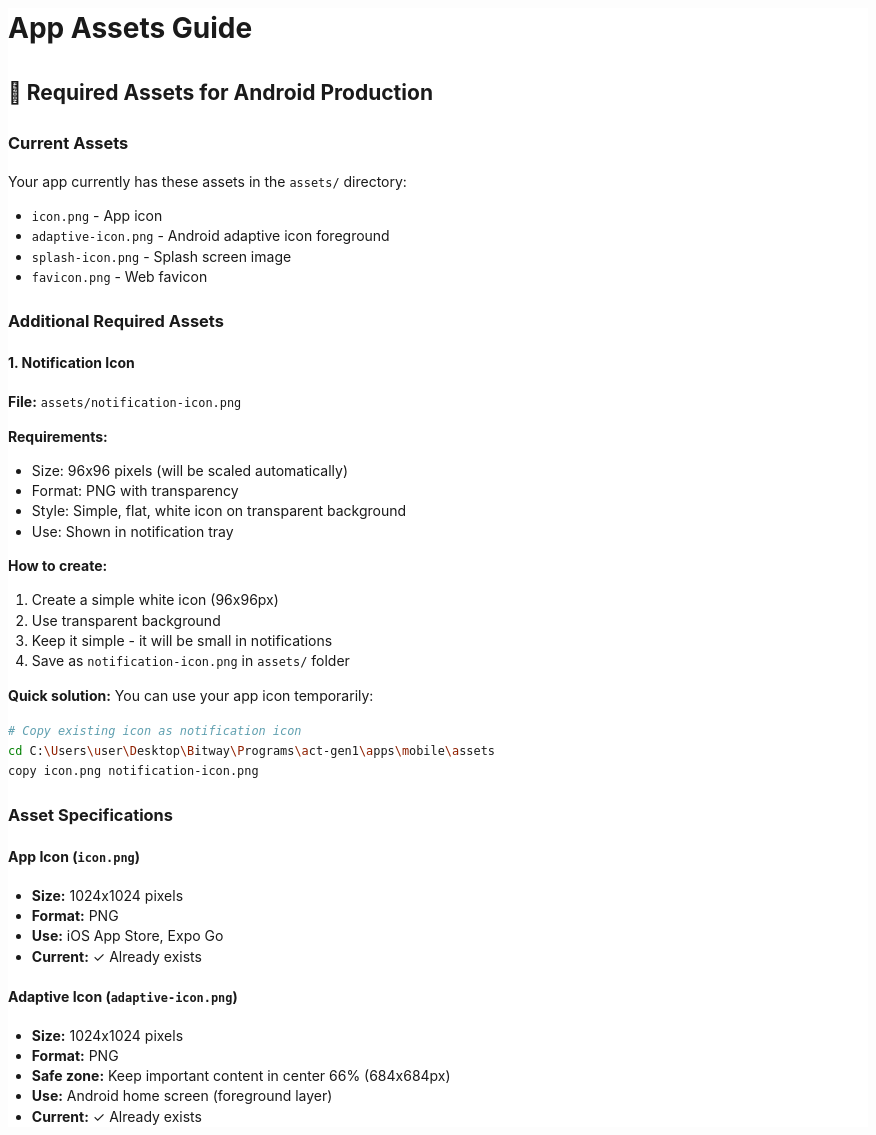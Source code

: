 # App Assets Guide

## 📱 Required Assets for Android Production

### Current Assets
Your app currently has these assets in the `assets/` directory:
- `icon.png` - App icon
- `adaptive-icon.png` - Android adaptive icon foreground
- `splash-icon.png` - Splash screen image
- `favicon.png` - Web favicon

### Additional Required Assets

#### 1. Notification Icon
**File:** `assets/notification-icon.png`

**Requirements:**
- Size: 96x96 pixels (will be scaled automatically)
- Format: PNG with transparency
- Style: Simple, flat, white icon on transparent background
- Use: Shown in notification tray

**How to create:**
1. Create a simple white icon (96x96px)
2. Use transparent background
3. Keep it simple - it will be small in notifications
4. Save as `notification-icon.png` in `assets/` folder

**Quick solution:** You can use your app icon temporarily:
```bash
# Copy existing icon as notification icon
cd C:\Users\user\Desktop\Bitway\Programs\act-gen1\apps\mobile\assets
copy icon.png notification-icon.png
```

### Asset Specifications

#### App Icon (`icon.png`)
- **Size:** 1024x1024 pixels
- **Format:** PNG
- **Use:** iOS App Store, Expo Go
- **Current:** ✓ Already exists

#### Adaptive Icon (`adaptive-icon.png`)
- **Size:** 1024x1024 pixels
- **Format:** PNG
- **Safe zone:** Keep important content in center 66% (684x684px)
- **Use:** Android home screen (foreground layer)
- **Current:** ✓ Already exists
